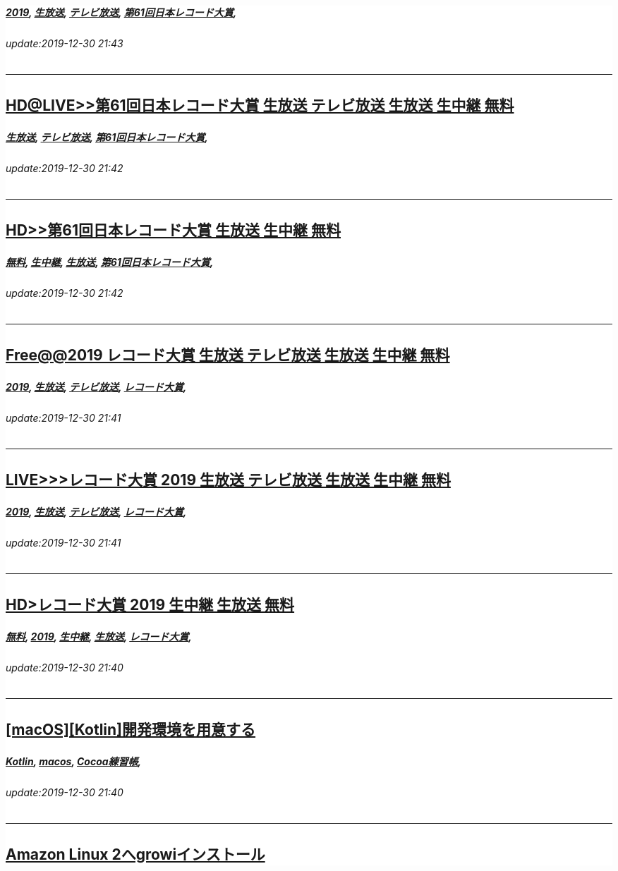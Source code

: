 ##### [2019](https://qiita.com/tags/2019), [生放送](https://qiita.com/tags/生放送), [テレビ放送](https://qiita.com/tags/テレビ放送), [第61回日本レコード大賞](https://qiita.com/tags/第61回日本レコード大賞), 
###### update:2019-12-30 21:43
---
## [HD@LIVE>>第61回日本レコード大賞 生放送 テレビ放送 生放送 生中継 無料](https://qiita.com/jakilin142/items/aa52f35d1a9fe15d5b97)
##### [生放送](https://qiita.com/tags/生放送), [テレビ放送](https://qiita.com/tags/テレビ放送), [第61回日本レコード大賞](https://qiita.com/tags/第61回日本レコード大賞), 
###### update:2019-12-30 21:42
---
## [HD>>第61回日本レコード大賞 生放送 生中継 無料](https://qiita.com/jakilin142/items/424218dad725d22a8e75)
##### [無料](https://qiita.com/tags/無料), [生中継](https://qiita.com/tags/生中継), [生放送](https://qiita.com/tags/生放送), [第61回日本レコード大賞](https://qiita.com/tags/第61回日本レコード大賞), 
###### update:2019-12-30 21:42
---
## [Free@@2019 レコード大賞 生放送 テレビ放送 生放送 生中継 無料](https://qiita.com/jakilin142/items/b1512b556205947b0262)
##### [2019](https://qiita.com/tags/2019), [生放送](https://qiita.com/tags/生放送), [テレビ放送](https://qiita.com/tags/テレビ放送), [レコード大賞](https://qiita.com/tags/レコード大賞), 
###### update:2019-12-30 21:41
---
## [LIVE>>>レコード大賞 2019 生放送 テレビ放送 生放送 生中継 無料](https://qiita.com/jakilin142/items/b3c835d6ea6aaf9994cc)
##### [2019](https://qiita.com/tags/2019), [生放送](https://qiita.com/tags/生放送), [テレビ放送](https://qiita.com/tags/テレビ放送), [レコード大賞](https://qiita.com/tags/レコード大賞), 
###### update:2019-12-30 21:41
---
## [HD>レコード大賞 2019 生中継 生放送 無料](https://qiita.com/jakilin142/items/a62617cfc7b53e54bc4f)
##### [無料](https://qiita.com/tags/無料), [2019](https://qiita.com/tags/2019), [生中継](https://qiita.com/tags/生中継), [生放送](https://qiita.com/tags/生放送), [レコード大賞](https://qiita.com/tags/レコード大賞), 
###### update:2019-12-30 21:40
---
## [[macOS][Kotlin]開発環境を用意する](https://qiita.com/m_yukio/items/f1b00692bb6309be4866)
##### [Kotlin](https://qiita.com/tags/Kotlin), [macos](https://qiita.com/tags/macos), [Cocoa練習帳](https://qiita.com/tags/Cocoa練習帳), 
###### update:2019-12-30 21:40
---
## [Amazon Linux 2へgrowiインストール](https://qiita.com/shimutaya/items/d71f42a2c9972fd735ae)